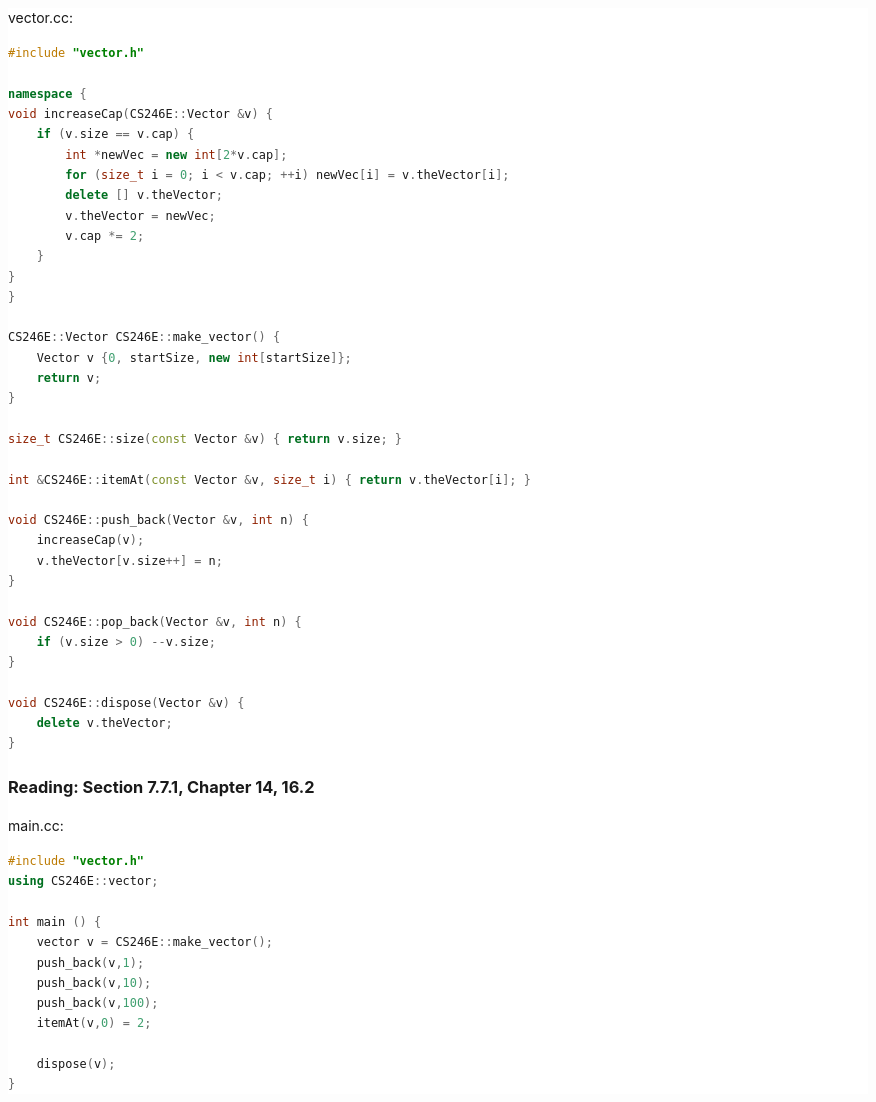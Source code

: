vector.cc:
```c++
#include "vector.h"

namespace {
void increaseCap(CS246E::Vector &v) {
	if (v.size == v.cap) {
		int *newVec = new int[2*v.cap];
		for (size_t i = 0; i < v.cap; ++i) newVec[i] = v.theVector[i];
		delete [] v.theVector;
		v.theVector = newVec;
		v.cap *= 2;
	}
}
}

CS246E::Vector CS246E::make_vector() {
	Vector v {0, startSize, new int[startSize]};
	return v;
}

size_t CS246E::size(const Vector &v) { return v.size; }

int &CS246E::itemAt(const Vector &v, size_t i) { return v.theVector[i]; }

void CS246E::push_back(Vector &v, int n) {
	increaseCap(v);
	v.theVector[v.size++] = n;
}

void CS246E::pop_back(Vector &v, int n) {
	if (v.size > 0) --v.size;
}

void CS246E::dispose(Vector &v) {
	delete v.theVector;
}
```

### Reading: Section 7.7.1, Chapter 14, 16.2

main.cc:
```c++
#include "vector.h"
using CS246E::vector;

int main () {
	vector v = CS246E::make_vector();
	push_back(v,1);
	push_back(v,10);
	push_back(v,100);
	itemAt(v,0) = 2;

	dispose(v);
}
```
